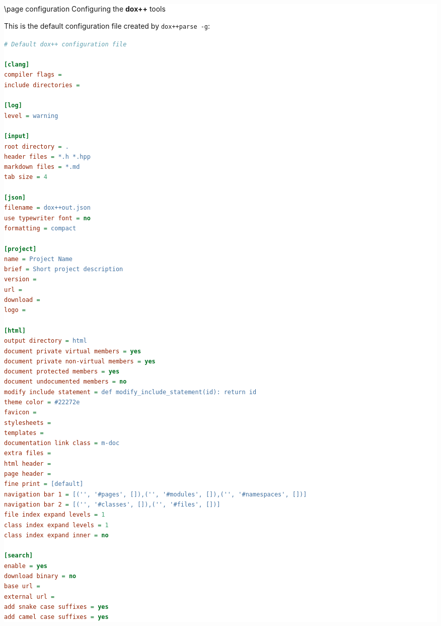 \page configuration Configuring the **dox++** tools

This is the default configuration file created by `dox++parse -g`:

```ini
# Default dox++ configuration file

[clang]
compiler flags =
include directories =

[log]
level = warning

[input]
root directory = .
header files = *.h *.hpp
markdown files = *.md
tab size = 4

[json]
filename = dox++out.json
use typewriter font = no
formatting = compact

[project]
name = Project Name
brief = Short project description
version =
url =
download =
logo =

[html]
output directory = html
document private virtual members = yes
document private non-virtual members = yes
document protected members = yes
document undocumented members = no
modify include statement = def modify_include_statement(id): return id
theme color = #22272e
favicon =
stylesheets =
templates =
documentation link class = m-doc
extra files =
html header =
page header =
fine print = [default]
navigation bar 1 = [('', '#pages', []),('', '#modules', []),('', '#namespaces', [])]
navigation bar 2 = [('', '#classes', []),('', '#files', [])]
file index expand levels = 1
class index expand levels = 1
class index expand inner = no

[search]
enable = yes
download binary = no
base url =
external url =
add snake case suffixes = yes
add camel case suffixes = yes
```
